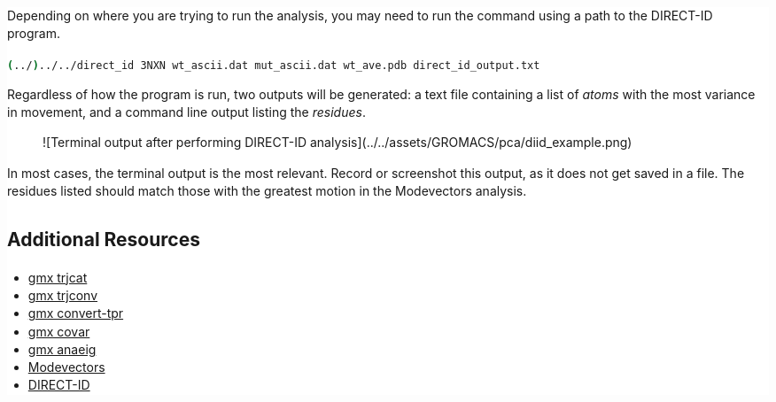 Depending on where you are trying to run the analysis, you may need to run the command using a path to the DIRECT-ID program.

```bash
(../)../../direct_id 3NXN wt_ascii.dat mut_ascii.dat wt_ave.pdb direct_id_output.txt
```

Regardless of how the program is run, two outputs will be generated: a text file containing a list of *atoms* with the most variance in movement, and a command line output listing the *residues*.

<figure markdown="span">
![Terminal output after performing DIRECT-ID analysis](../../assets/GROMACS/pca/diid_example.png)
</figure>
In most cases, the terminal output is the most relevant. Record or screenshot this output, as it does not get saved in a file. The residues listed should match those with the greatest motion in the Modevectors analysis.

## Additional Resources

* [gmx trjcat](https://manual.gromacs.org/current/onlinehelp/gmx-trjcat.html)
* [gmx trjconv](https://manual.gromacs.org/current/onlinehelp/gmx-trjconv.html)
* [gmx convert-tpr](https://manual.gromacs.org/current/onlinehelp/gmx-convert-tpr.html)
* [gmx covar](https://manual.gromacs.org/current/onlinehelp/gmx-covar.html)
* [gmx anaeig](https://manual.gromacs.org/current/onlinehelp/gmx-anaeig.html)
* [Modevectors](https://pymolwiki.org/index.php/Modevectors)
* [DIRECT-ID](https://onlinelibrary.wiley.com/doi/abs/10.1002/jcc.24231)
